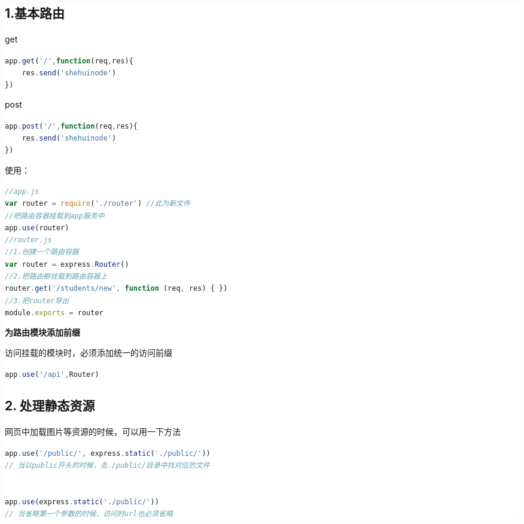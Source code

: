 

## 1.基本路由

get

```js
app.get('/',function(req,res){
    res.send('shehuinode')
})
```

post

```js
app.post('/',function(req,res){
    res.send('shehuinode')
})
```



使用：

```js
//app.js
var router = require('./router') //此为新文件
//把路由容器挂载到app服务中
app.use(router)
//router.js
//1.创建一个路由容器
var router = express.Router()
//2.把路由都挂载到路由容器上
router.get('/students/new', function (req, res) { })
//3.把router导出
module.exports = router
```





**为路由模块添加前缀**

访问挂载的模块时，必须添加统一的访问前缀

```js
app.use('/api',Router)
```







## 2. 处理静态资源

网页中加载图片等资源的时候，可以用一下方法

```js
app.use('/public/', express.static('./public/'))
// 当以public开头的时候，去./public/目录中找对应的文件


app.use(express.static('./public/'))
// 当省略第一个参数的时候，访问时url也必须省略
```
